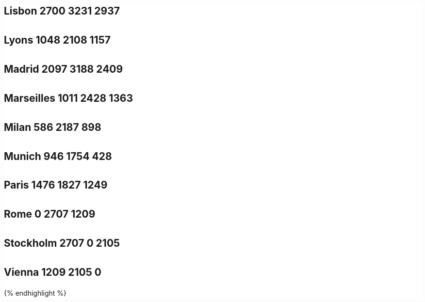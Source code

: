 ## Lisbon          2700      3231   2937
## Lyons           1048      2108   1157
## Madrid          2097      3188   2409
## Marseilles      1011      2428   1363
## Milan            586      2187    898
## Munich           946      1754    428
## Paris           1476      1827   1249
## Rome               0      2707   1209
## Stockholm       2707         0   2105
## Vienna          1209      2105      0
{% endhighlight %}